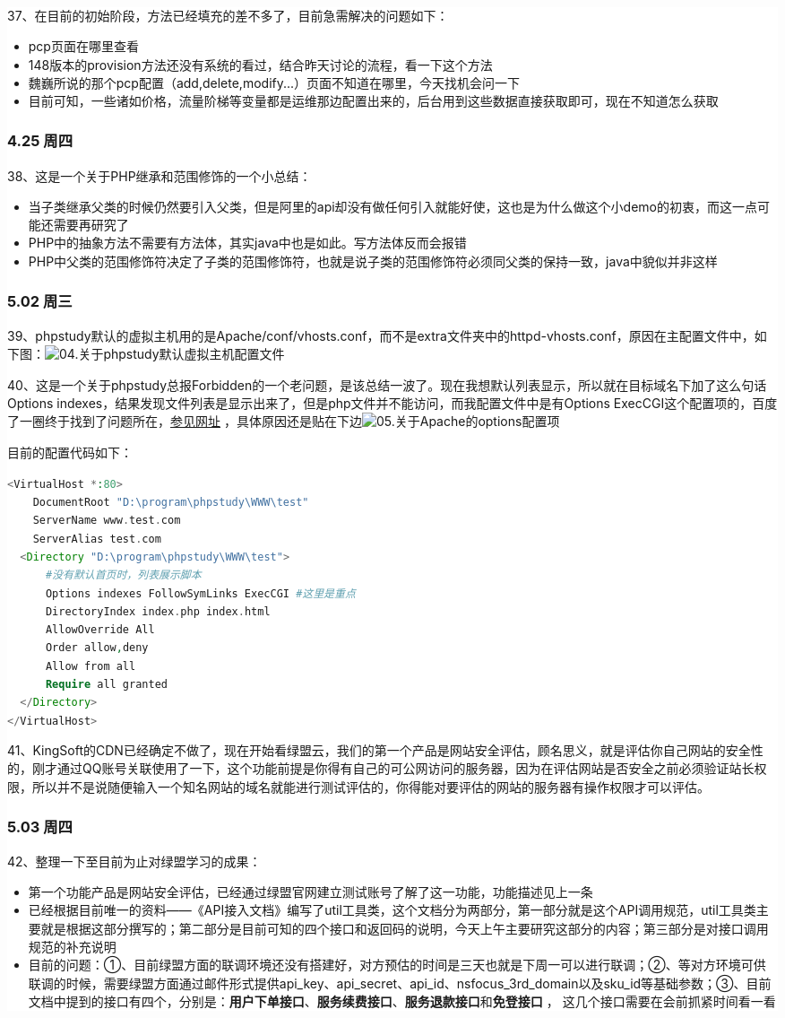 37、在目前的初始阶段，方法已经填充的差不多了，目前急需解决的问题如下：

- pcp页面在哪里查看
- 148版本的provision方法还没有系统的看过，结合昨天讨论的流程，看一下这个方法
- 魏巍所说的那个pcp配置（add,delete,modify...）页面不知道在哪里，今天找机会问一下
- 目前可知，一些诸如价格，流量阶梯等变量都是运维那边配置出来的，后台用到这些数据直接获取即可，现在不知道怎么获取

### 4.25 周四

38、这是一个关于PHP继承和范围修饰的一个小总结：

- 当子类继承父类的时候仍然要引入父类，但是阿里的api却没有做任何引入就能好使，这也是为什么做这个小demo的初衷，而这一点可能还需要再研究了
- PHP中的抽象方法不需要有方法体，其实java中也是如此。写方法体反而会报错
- PHP中父类的范围修饰符决定了子类的范围修饰符，也就是说子类的范围修饰符必须同父类的保持一致，java中貌似并非这样

### 5.02 周三 

39、phpstudy默认的虚拟主机用的是Apache/conf/vhosts.conf，而不是extra文件夹中的httpd-vhosts.conf，原因在主配置文件中，如下图：![04.关于phpstudy默认虚拟主机配置文件](E:\pactera\img\04.关于phpstudy默认虚拟主机配置文件.png)

40、这是一个关于phpstudy总报Forbidden的一个老问题，是该总结一波了。现在我想默认列表显示，所以就在目标域名下加了这么句话Options indexes，结果发现文件列表是显示出来了，但是php文件并不能访问，而我配置文件中是有Options ExecCGI这个配置项的，百度了一圈终于找到了问题所在，[参见网址](http://www.365mini.com/page/apache-options-directive.htm) ，具体原因还是贴在下边![05.关于Apache的options配置项](E:\pactera\img\05.关于Apache的options配置项.png)

目前的配置代码如下：

```php
<VirtualHost *:80>
    DocumentRoot "D:\program\phpstudy\WWW\test"
    ServerName www.test.com
    ServerAlias test.com
  <Directory "D:\program\phpstudy\WWW\test">
      #没有默认首页时，列表展示脚本
      Options indexes FollowSymLinks ExecCGI #这里是重点
      DirectoryIndex index.php index.html
      AllowOverride All
      Order allow,deny
      Allow from all
      Require all granted
  </Directory>
</VirtualHost>
```

41、KingSoft的CDN已经确定不做了，现在开始看绿盟云，我们的第一个产品是网站安全评估，顾名思义，就是评估你自己网站的安全性的，刚才通过QQ账号关联使用了一下，这个功能前提是你得有自己的可公网访问的服务器，因为在评估网站是否安全之前必须验证站长权限，所以并不是说随便输入一个知名网站的域名就能进行测试评估的，你得能对要评估的网站的服务器有操作权限才可以评估。

### 5.03 周四

42、整理一下至目前为止对绿盟学习的成果：

- 第一个功能产品是网站安全评估，已经通过绿盟官网建立测试账号了解了这一功能，功能描述见上一条
- 已经根据目前唯一的资料——《API接入文档》编写了util工具类，这个文档分为两部分，第一部分就是这个API调用规范，util工具类主要就是根据这部分撰写的；第二部分是目前可知的四个接口和返回码的说明，今天上午主要研究这部分的内容；第三部分是对接口调用规范的补充说明
- 目前的问题：①、目前绿盟方面的联调环境还没有搭建好，对方预估的时间是三天也就是下周一可以进行联调；②、等对方环境可供联调的时候，需要绿盟方面通过邮件形式提供api_key、api_secret、api_id、nsfocus_3rd_domain以及sku_id等基础参数；③、目前文档中提到的接口有四个，分别是：**用户下单接口**、**服务续费接口**、**服务退款接口**和**免登接口** ， 这几个接口需要在会前抓紧时间看一看
